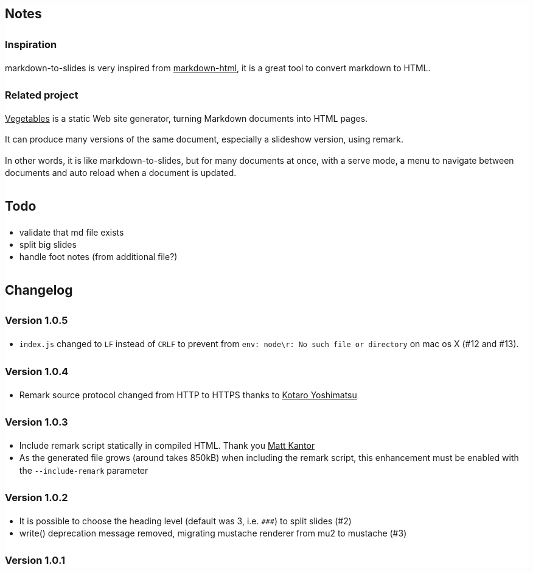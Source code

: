 



## Notes

### Inspiration

markdown-to-slides is very inspired from [markdown-html](https://github.com/fragphace/markdown-html/), it is a great tool to convert markdown to HTML.

### Related project

[Vegetables](http://partageit.github.io/vegetables/) is a static Web site generator, turning Markdown documents into HTML pages.

It can produce many versions of the same document, especially a slideshow version, using remark.

In other words, it is like markdown-to-slides, but for many documents at once, with a serve mode, a menu to navigate between documents and auto reload when a document is updated.

## Todo

- validate that md file exists
- split big slides
- handle foot notes (from additional file?)

## Changelog

### Version 1.0.5

- `index.js` changed to `LF` instead of `CRLF` to prevent from `env: node\r: No such file or directory` on mac os X (#12 and #13).

### Version 1.0.4

- Remark source protocol changed from HTTP to HTTPS thanks to [Kotaro Yoshimatsu](https://github.com/ktrysmt)

### Version 1.0.3

- Include remark script statically in compiled HTML. Thank you [Matt Kantor](https://github.com/mkantor)
- As the generated file grows (around takes 850kB) when including the remark script, this enhancement must be enabled with the `--include-remark` parameter

### Version 1.0.2

- It is possible to choose the heading level (default was 3, i.e. `###`) to split slides (#2)
- write() deprecation message removed, migrating mustache renderer from mu2 to mustache (#3)

### Version 1.0.1
